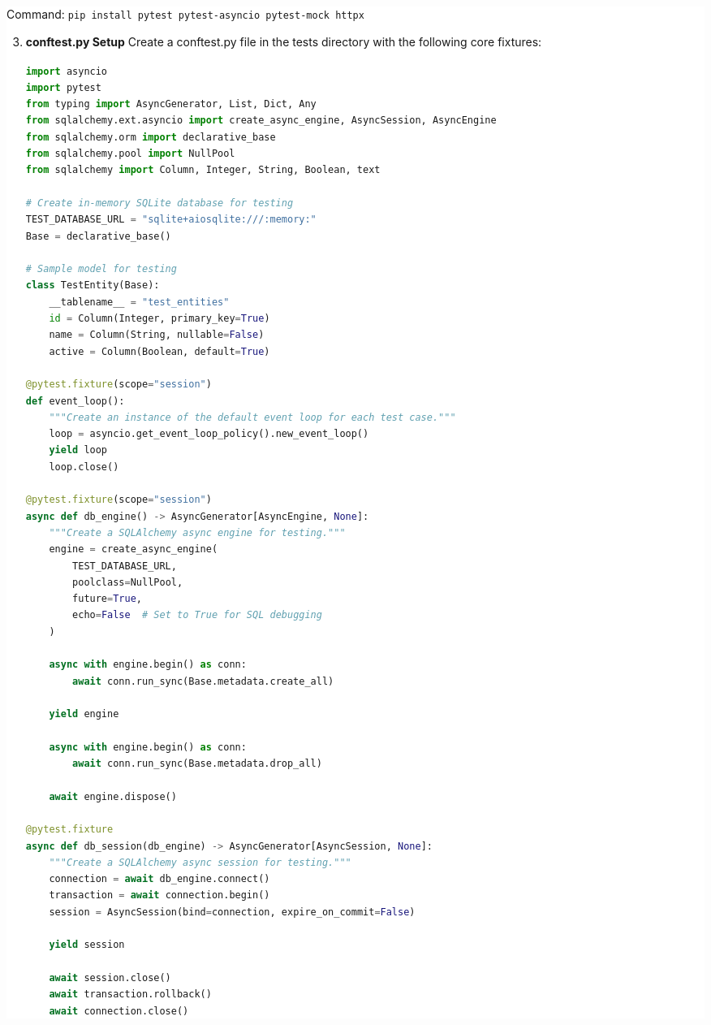    Command: `pip install pytest pytest-asyncio pytest-mock httpx`

3. **conftest.py Setup**
   Create a conftest.py file in the tests directory with the following core fixtures:

   ```python
   import asyncio
   import pytest
   from typing import AsyncGenerator, List, Dict, Any
   from sqlalchemy.ext.asyncio import create_async_engine, AsyncSession, AsyncEngine
   from sqlalchemy.orm import declarative_base
   from sqlalchemy.pool import NullPool
   from sqlalchemy import Column, Integer, String, Boolean, text

   # Create in-memory SQLite database for testing
   TEST_DATABASE_URL = "sqlite+aiosqlite:///:memory:"
   Base = declarative_base()

   # Sample model for testing
   class TestEntity(Base):
       __tablename__ = "test_entities"
       id = Column(Integer, primary_key=True)
       name = Column(String, nullable=False)
       active = Column(Boolean, default=True)

   @pytest.fixture(scope="session")
   def event_loop():
       """Create an instance of the default event loop for each test case."""
       loop = asyncio.get_event_loop_policy().new_event_loop()
       yield loop
       loop.close()

   @pytest.fixture(scope="session")
   async def db_engine() -> AsyncGenerator[AsyncEngine, None]:
       """Create a SQLAlchemy async engine for testing."""
       engine = create_async_engine(
           TEST_DATABASE_URL,
           poolclass=NullPool,
           future=True,
           echo=False  # Set to True for SQL debugging
       )

       async with engine.begin() as conn:
           await conn.run_sync(Base.metadata.create_all)

       yield engine

       async with engine.begin() as conn:
           await conn.run_sync(Base.metadata.drop_all)

       await engine.dispose()

   @pytest.fixture
   async def db_session(db_engine) -> AsyncGenerator[AsyncSession, None]:
       """Create a SQLAlchemy async session for testing."""
       connection = await db_engine.connect()
       transaction = await connection.begin()
       session = AsyncSession(bind=connection, expire_on_commit=False)

       yield session

       await session.close()
       await transaction.rollback()
       await connection.close()

   ```